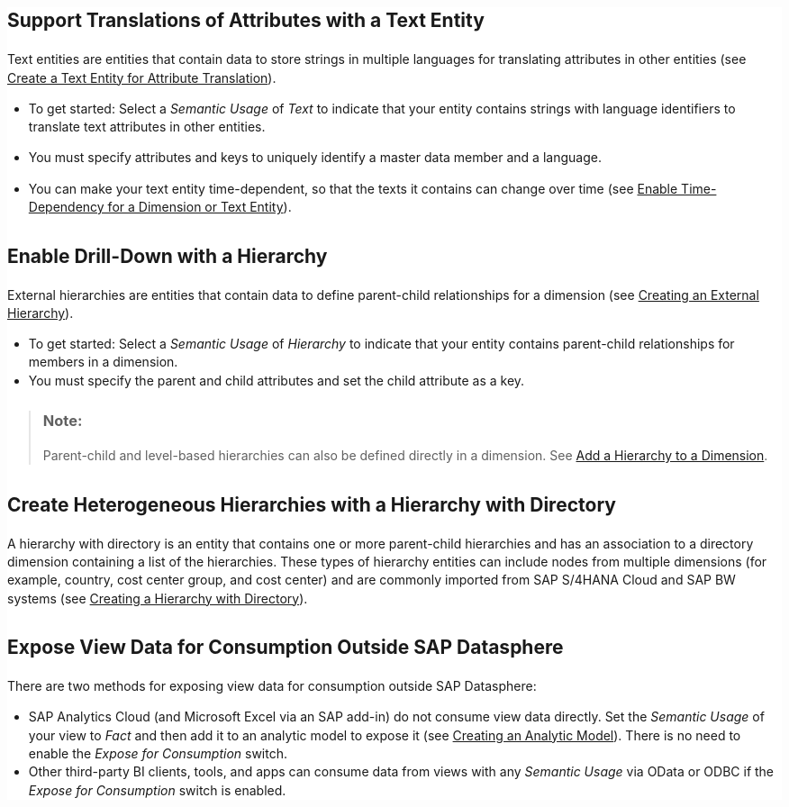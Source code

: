 

<a name="loio5c1e3d4a49554fcd8fcf199d664d1109__section_texts"/>

## Support Translations of Attributes with a Text Entity

Text entities are entities that contain data to store strings in multiple languages for translating attributes in other entities \(see [Create a Text Entity for Attribute Translation](create-a-text-entity-for-attribute-translation-b25726d.md)\).

-   To get started: Select a *Semantic Usage* of *Text* to indicate that your entity contains strings with language identifiers to translate text attributes in other entities.

-   You must specify attributes and keys to uniquely identify a master data member and a language.
-   You can make your text entity time-dependent, so that the texts it contains can change over time \(see [Enable Time-Dependency for a Dimension or Text Entity](enable-time-dependency-for-a-dimension-or-text-entity-11b2ff4.md)\).



<a name="loio5c1e3d4a49554fcd8fcf199d664d1109__section_hierarchies"/>

## Enable Drill-Down with a Hierarchy

External hierarchies are entities that contain data to define parent-child relationships for a dimension \(see [Creating an External Hierarchy](creating-an-external-hierarchy-dbac7a8.md)\).

-   To get started: Select a *Semantic Usage* of *Hierarchy* to indicate that your entity contains parent-child relationships for members in a dimension.
-   You must specify the parent and child attributes and set the child attribute as a key.

> ### Note:  
> Parent-child and level-based hierarchies can also be defined directly in a dimension. See [Add a Hierarchy to a Dimension](add-a-hierarchy-to-a-dimension-218b7e6.md).



<a name="loio5c1e3d4a49554fcd8fcf199d664d1109__section_hierarchy_with_directory"/>

## Create Heterogeneous Hierarchies with a Hierarchy with Directory

A hierarchy with directory is an entity that contains one or more parent-child hierarchies and has an association to a directory dimension containing a list of the hierarchies. These types of hierarchy entities can include nodes from multiple dimensions \(for example, country, cost center group, and cost center\) and are commonly imported from SAP S/4HANA Cloud and SAP BW systems \(see [Creating a Hierarchy with Directory](creating-a-hierarchy-with-directory-36c39ee.md)\).



<a name="loio5c1e3d4a49554fcd8fcf199d664d1109__section_expose"/>

## Expose View Data for Consumption Outside SAP Datasphere

There are two methods for exposing view data for consumption outside SAP Datasphere:

-   SAP Analytics Cloud \(and Microsoft Excel via an SAP add-in\) do not consume view data directly. Set the *Semantic Usage* of your view to *Fact* and then add it to an analytic model to expose it \(see [Creating an Analytic Model](creating-an-analytic-model-e5fbe9e.md)\). There is no need to enable the *Expose for Consumption* switch.
-   Other third-party BI clients, tools, and apps can consume data from views with any *Semantic Usage* via OData or ODBC if the *Expose for Consumption* switch is enabled.
